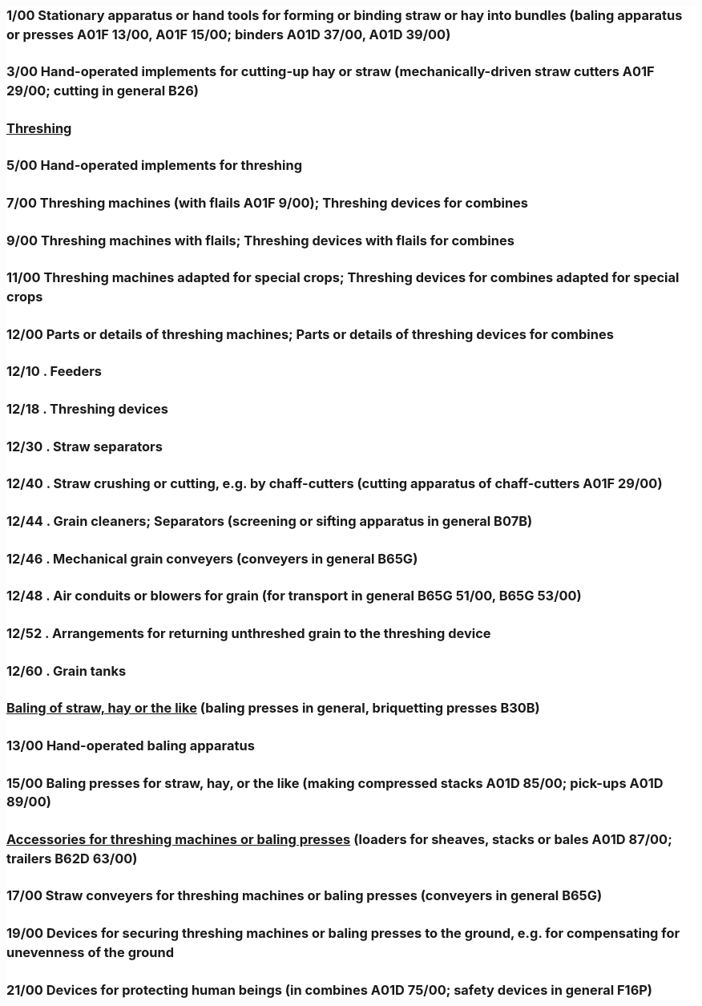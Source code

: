 ### **1/00 Stationary apparatus or hand tools for forming or binding straw or hay into bundles** (baling apparatus or presses A01F 13/00, A01F 15/00; binders A01D 37/00, A01D 39/00)
### **3/00 Hand-operated implements for cutting-up hay or straw** (mechanically-driven straw cutters A01F 29/00; cutting in general B26)
### <u>**Threshing**</u>
### **5/00 Hand-operated implements for threshing**
### **7/00 Threshing machines** (with flails A01F 9/00); Threshing devices for combines
### **9/00 Threshing machines with flails; Threshing devices with flails for combines**
### **11/00 Threshing machines adapted for special crops; Threshing devices for combines adapted for special crops**
### **12/00 Parts or details of threshing machines; Parts or details of threshing devices for combines**
### 12/10 . Feeders
### 12/18 . Threshing devices
### 12/30 . Straw separators
### 12/40 . Straw crushing or cutting, e.g. by chaff-cutters (cutting apparatus of chaff-cutters A01F 29/00)
### 12/44 . Grain cleaners; Separators (screening or sifting apparatus in general B07B)
### 12/46 . Mechanical grain conveyers (conveyers in general B65G)
### 12/48 . Air conduits or blowers for grain (for transport in general B65G 51/00, B65G 53/00)
### 12/52 . Arrangements for returning unthreshed grain to the threshing device
### 12/60 . Grain tanks
### <u>**Baling of straw, hay or the like**</u> (baling presses in general, briquetting presses B30B)
### **13/00 Hand-operated baling apparatus**
### **15/00 Baling presses for straw, hay, or the like** (making compressed stacks A01D 85/00; pick-ups A01D 89/00)
### <u>**Accessories for threshing machines or baling presses**</u> (loaders for sheaves, stacks or bales A01D 87/00; trailers B62D 63/00)
### **17/00 Straw conveyers for threshing machines or baling presses** (conveyers in general B65G)
### **19/00 Devices for securing threshing machines or baling presses to the ground, e.g. for compensating for unevenness of the ground**
### **21/00 Devices for protecting human beings** (in combines A01D 75/00; safety devices in general F16P)
